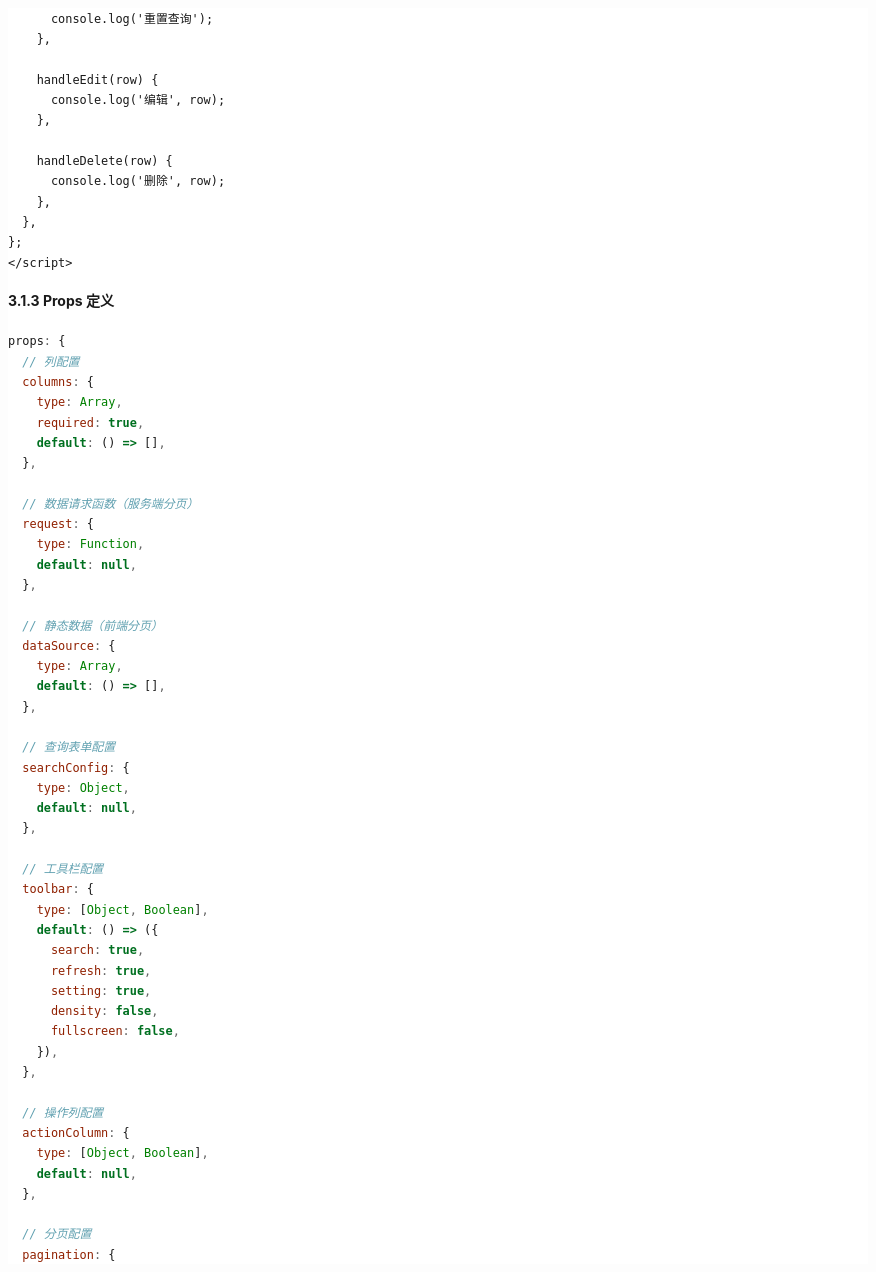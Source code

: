 ```vue
      console.log('重置查询');
    },

    handleEdit(row) {
      console.log('编辑', row);
    },

    handleDelete(row) {
      console.log('删除', row);
    },
  },
};
</script>
```

#### 3.1.3 Props 定义

```javascript
props: {
  // 列配置
  columns: {
    type: Array,
    required: true,
    default: () => [],
  },

  // 数据请求函数（服务端分页）
  request: {
    type: Function,
    default: null,
  },

  // 静态数据（前端分页）
  dataSource: {
    type: Array,
    default: () => [],
  },

  // 查询表单配置
  searchConfig: {
    type: Object,
    default: null,
  },

  // 工具栏配置
  toolbar: {
    type: [Object, Boolean],
    default: () => ({
      search: true,
      refresh: true,
      setting: true,
      density: false,
      fullscreen: false,
    }),
  },

  // 操作列配置
  actionColumn: {
    type: [Object, Boolean],
    default: null,
  },

  // 分页配置
  pagination: {
```